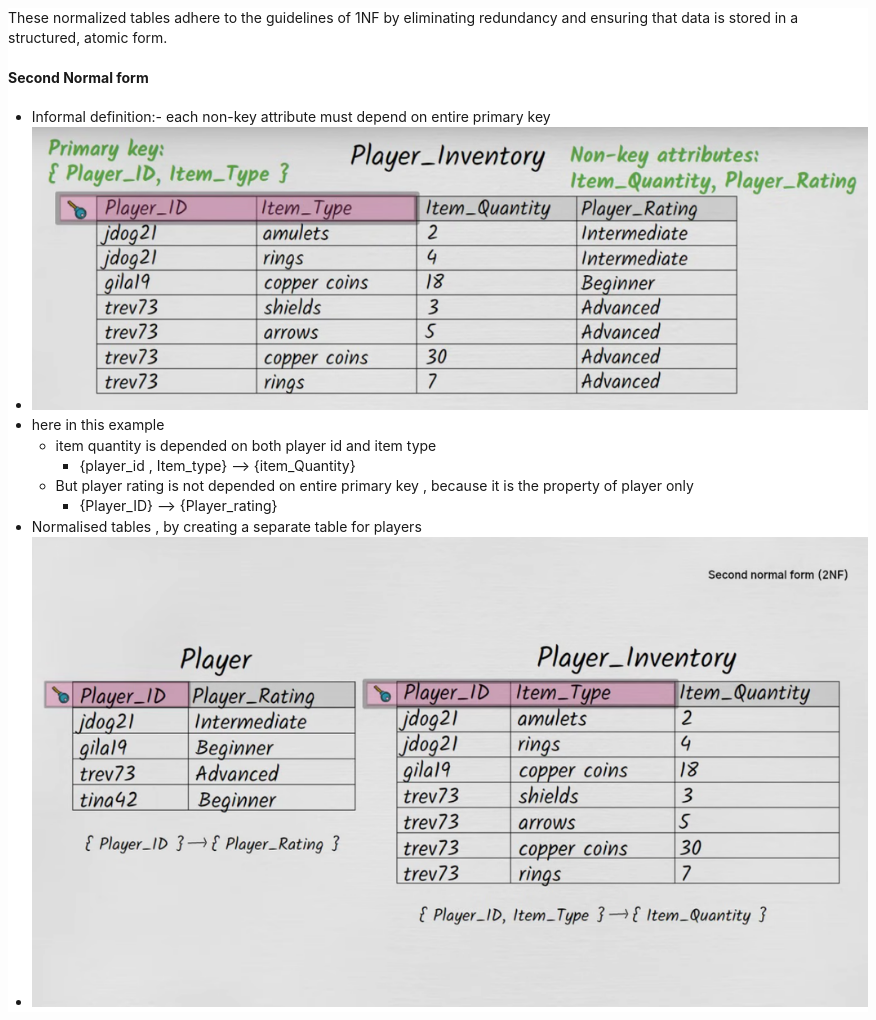 These normalized tables adhere to the guidelines of 1NF by eliminating redundancy and ensuring that data is stored in a structured, atomic form.

#### Second Normal form

- Informal definition:- each non-key attribute must depend on entire primary key
- ![](../../../statics/Pasted%20image%2020231013114901.png)
- here in this example
  - item quantity is depended on both player id and item type
    - {player_id , Item_type} --> {item_Quantity}
  - But player rating is not depended on entire primary key , because it is the property of player only
    - {Player_ID} --> {Player_rating}
- Normalised tables , by creating a separate table for players
- ![](../../../statics/Pasted%20image%2020231013115425.png)
